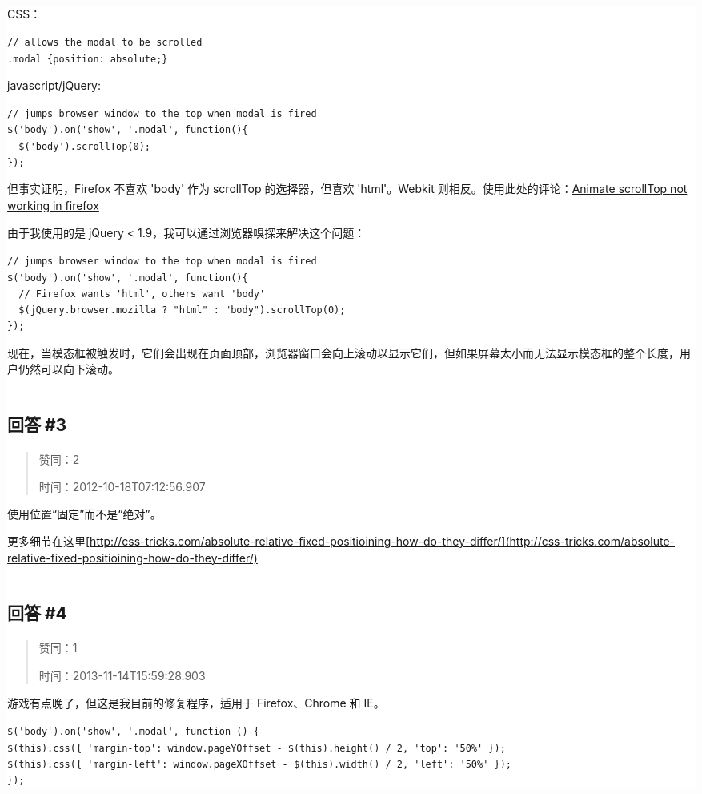 CSS：

```
// allows the modal to be scrolled
.modal {position: absolute;} 
```

javascript/jQuery:

```
// jumps browser window to the top when modal is fired
$('body').on('show', '.modal', function(){
  $('body').scrollTop(0);
}); 
```

但事实证明，Firefox 不喜欢 'body' 作为 scrollTop 的选择器，但喜欢 'html'。Webkit 则相反。使用此处的评论：[Animate scrollTop not working in firefox](https://stackoverflow.com/questions/8149155/animate-scrolltop-not-working-in-firefox#comment19411596_8149216)

由于我使用的是 jQuery < 1.9，我可以通过浏览器嗅探来解决这个问题：

```
// jumps browser window to the top when modal is fired
$('body').on('show', '.modal', function(){
  // Firefox wants 'html', others want 'body'
  $(jQuery.browser.mozilla ? "html" : "body").scrollTop(0);
}); 
```

现在，当模态框被触发时，它们会出现在页面顶部，浏览器窗口会向上滚动以显示它们，但如果屏幕太小而无法显示模态框的整个长度，用户仍然可以向下滚动。

* * *

## 回答 #3

> 赞同：2
> 
> 时间：2012-10-18T07:12:56.907

使用位置“固定”而不是“绝对”。

更多细节在这里[http://css-tricks.com/absolute-relative-fixed-positioining-how-do-they-differ/](http://css-tricks.com/absolute-relative-fixed-positioining-how-do-they-differ/)

* * *

## 回答 #4

> 赞同：1
> 
> 时间：2013-11-14T15:59:28.903

游戏有点晚了，但这是我目前的修复程序，适用于 Firefox、Chrome 和 IE。

```
$('body').on('show', '.modal', function () {
$(this).css({ 'margin-top': window.pageYOffset - $(this).height() / 2, 'top': '50%' });
$(this).css({ 'margin-left': window.pageXOffset - $(this).width() / 2, 'left': '50%' });
}); 
```
